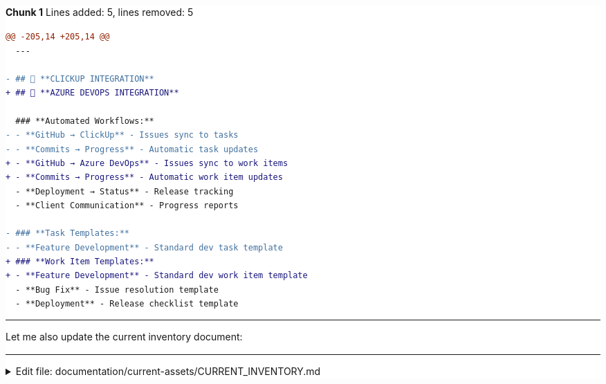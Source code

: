 **Chunk 1**
Lines added: 5, lines removed: 5

```diff
@@ -205,14 +205,14 @@
  ---
  
- ## 🔄 **CLICKUP INTEGRATION**
+ ## 🔄 **AZURE DEVOPS INTEGRATION**
  
  ### **Automated Workflows:**
- - **GitHub → ClickUp** - Issues sync to tasks
- - **Commits → Progress** - Automatic task updates
+ - **GitHub → Azure DevOps** - Issues sync to work items
+ - **Commits → Progress** - Automatic work item updates
  - **Deployment → Status** - Release tracking
  - **Client Communication** - Progress reports
  
- ### **Task Templates:**
- - **Feature Development** - Standard dev task template
+ ### **Work Item Templates:**
+ - **Feature Development** - Standard dev work item template
  - **Bug Fix** - Issue resolution template
  - **Deployment** - Release checklist template
```

</details>

---

Let me also update the current inventory document:

---

<details><summary>Edit file: documentation/current-assets/CURRENT_INVENTORY.md</summary>

undefined

**Chunk 1**
Lines added: 4, lines removed: 4

```diff
@@ -78,8 +78,8 @@
  - **Labels**: Comprehensive labeling system (200+ labels)
  
- ### **ClickUp Workspace**
- - **Status**: Existing workspace available
- - **Integration**: Ready for GitHub integration
- - **Structure**: Import templates prepared
+ ### **Azure DevOps Organization**
+ - **Status**: Active organization with MCP integration
+ - **Integration**: GitHub integration configured
+ - **Structure**: Work items and automation ready
  
  ---
```

